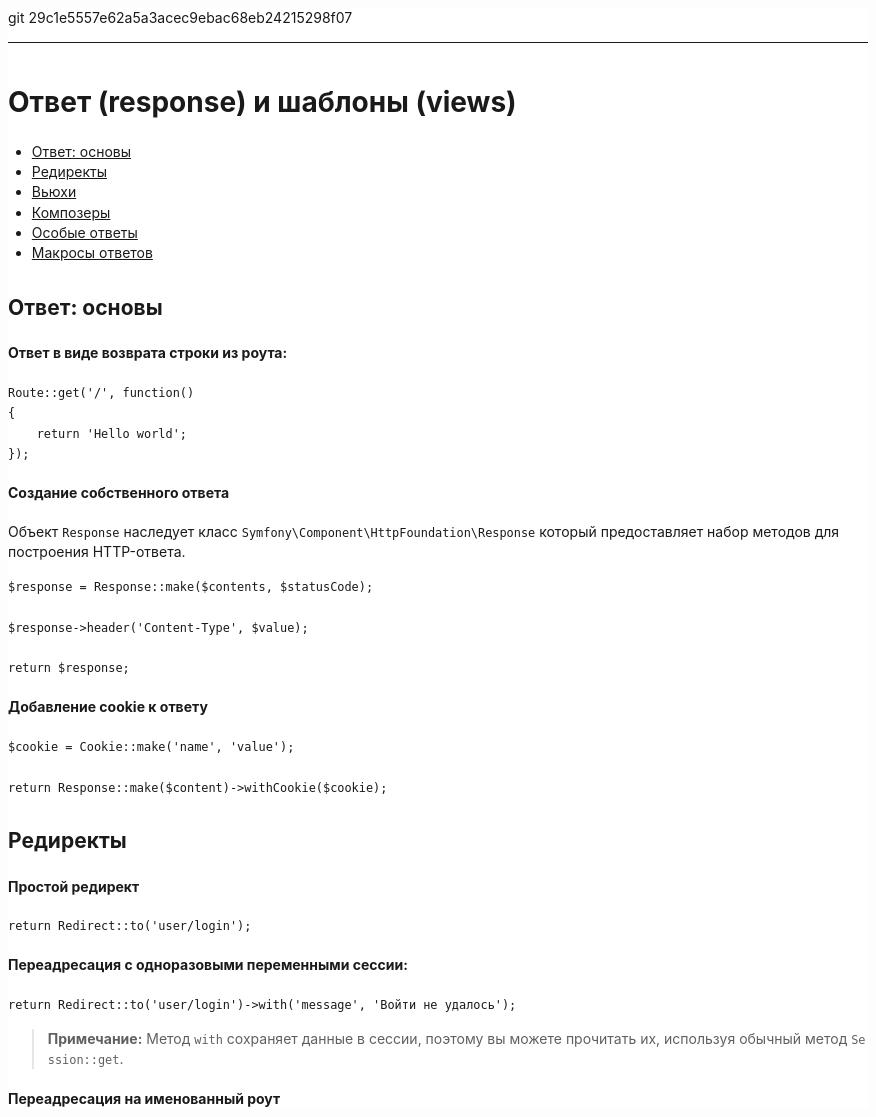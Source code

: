 git 29c1e5557e62a5a3acec9ebac68eb24215298f07

---

# Ответ (response) и шаблоны (views)

- [Ответ: основы](#basic-responses)
- [Редиректы](#redirects)
- [Вьюхи](#views)
- [Композеры](#view-composers)
- [Особые ответы](#special-responses)
- [Макросы ответов](#response-macros)

<a name="basic-responses"></a>
## Ответ: основы

#### Ответ в виде возврата строки из роута:

	Route::get('/', function()
	{
		return 'Hello world';
	});

#### Создание собственного ответа

Объект `Response` наследует класс `Symfony\Component\HttpFoundation\Response` который предоставляет набор методов для построения HTTP-ответа.

	$response = Response::make($contents, $statusCode);

	$response->header('Content-Type', $value);

	return $response;

#### Добавление cookie к ответу

	$cookie = Cookie::make('name', 'value');

	return Response::make($content)->withCookie($cookie);

<a name="redirects"></a>
## Редиректы

#### Простой редирект

	return Redirect::to('user/login');

#### Переадресация с одноразовыми переменными сессии:
	
	return Redirect::to('user/login')->with('message', 'Войти не удалось');

> **Примечание:** Метод `with` сохраняет данные в сессии, поэтому вы можете прочитать их, используя обычный метод `Session::get`.

#### Переадресация на именованный роут
